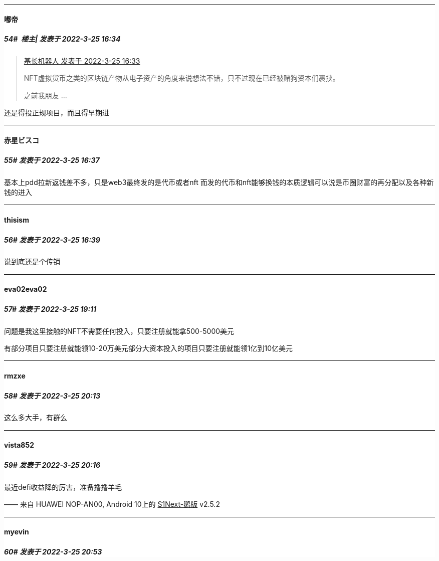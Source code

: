 *****

####  嘟帝  
##### 54#         楼主| 发表于 2022-3-25 16:34

<blockquote><a href="httphttps://bbs.saraba1st.com/2b/forum.php?mod=redirect&amp;goto=findpost&amp;pid=55182697&amp;ptid=2059901" target="_blank">基长机器人 发表于 2022-3-25 16:33</a>

NFT虚拟货币之类的区块链产物从电子资产的角度来说想法不错，只不过现在已经被赌狗资本们裹挟。

之前我朋友 ...</blockquote>
还是得投正规项目，而且得早期进

*****

####  赤星ビスコ  
##### 55#       发表于 2022-3-25 16:37

基本上pdd拉新返钱差不多，只是web3最终发的是代币或者nft
而发的代币和nft能够换钱的本质逻辑可以说是币圈财富的再分配以及各种新钱的进入

*****

####  thisism  
##### 56#       发表于 2022-3-25 16:39

说到底还是个传销

*****

####  eva02eva02  
##### 57#       发表于 2022-3-25 19:11

问题是我这里接触的NFT不需要任何投入，只要注册就能拿500-5000美元

有部分项目只要注册就能领10-20万美元部分大资本投入的项目只要注册就能领1亿到10亿美元

*****

####  rmzxe  
##### 58#       发表于 2022-3-25 20:13

这么多大手，有群么

*****

####  vista852  
##### 59#       发表于 2022-3-25 20:16

最近defi收益降的厉害，准备撸撸羊毛

—— 来自 HUAWEI NOP-AN00, Android 10上的 [S1Next-鹅版](https://github.com/ykrank/S1-Next/releases) v2.5.2

*****

####  myevin  
##### 60#       发表于 2022-3-25 20:53
